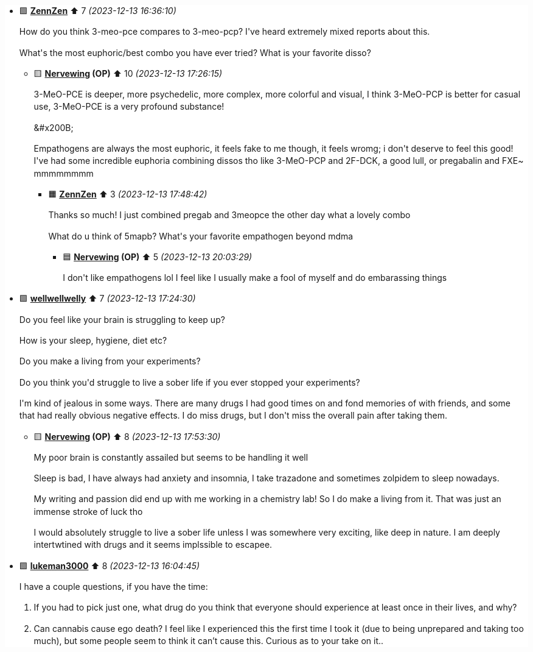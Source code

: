 * 🟩 **[ZennZen](https://www.reddit.com/user/ZennZen)** ⬆️ 7 _(2023-12-13 16:36:10)_

	How do you think 3-meo-pce compares to 3-meo-pcp? I've heard extremely mixed reports about this. 

	What's the most euphoric/best combo you have ever tried? What is your favorite disso?

	* 🟨 **[Nervewing](https://www.reddit.com/user/Nervewing) (OP)** ⬆️ 10 _(2023-12-13 17:26:15)_

		3-MeO-PCE is deeper, more psychedelic, more complex, more colorful and visual, I think 3-MeO-PCP is better for casual use, 3-MeO-PCE is a very profound substance!
		
		&amp;#x200B;
		
		Empathogens are always the most euphoric, it feels fake to me though, it feels wromg; i don't deserve to feel this good! I've had some incredible euphoria combining dissos tho like 3-MeO-PCP and 2F-DCK, a good lull, or pregabalin and FXE\~ mmmmmmmm

		* 🟧 **[ZennZen](https://www.reddit.com/user/ZennZen)** ⬆️ 3 _(2023-12-13 17:48:42)_

			Thanks so much! I just combined pregab and 3meopce the other day what a lovely combo 
			
			What do u think of 5mapb? What's your favorite empathogen beyond mdma

			* 🟦 **[Nervewing](https://www.reddit.com/user/Nervewing) (OP)** ⬆️ 5 _(2023-12-13 20:03:29)_

				I don't like empathogens lol I feel like I usually make a fool of myself and do embarassing things

* 🟩 **[wellwellwelly](https://www.reddit.com/user/wellwellwelly)** ⬆️ 7 _(2023-12-13 17:24:30)_

	Do you feel like your brain is struggling to keep up?

	How is your sleep, hygiene, diet etc?

	Do you make a living from your experiments?

	Do you think you'd struggle to live a sober life if you ever stopped your experiments? 

	I'm kind of jealous in some ways. There are many drugs I had good times on and fond memories of with friends, and some that had really obvious negative effects. I do miss drugs, but I don't miss the overall pain after taking them.

	* 🟨 **[Nervewing](https://www.reddit.com/user/Nervewing) (OP)** ⬆️ 8 _(2023-12-13 17:53:30)_

		My poor brain is constantly assailed but seems to be handling it well
		
		Sleep is bad, I have always had anxiety and insomnia, I take trazadone and sometimes zolpidem to sleep nowadays.
		
		My writing and passion did end up with me working in a chemistry lab! So I do make a living from it. That was just an immense stroke of luck tho
		
		I would absolutely struggle to live a sober life unless I was somewhere very exciting, like deep in nature. I am deeply intertwtined with drugs and it seems implssible to escapee.

* 🟩 **[lukeman3000](https://www.reddit.com/user/lukeman3000)** ⬆️ 8 _(2023-12-13 16:04:45)_

	I have a couple questions, if you have the time:

	1. If you had to pick just one, what drug do you think that everyone should experience at least once in their lives, and why?

	2. Can cannabis cause ego death? I feel like I experienced this the first time I took it (due to being unprepared and taking too much), but some people seem to think it can’t cause this. Curious as to your take on it..
